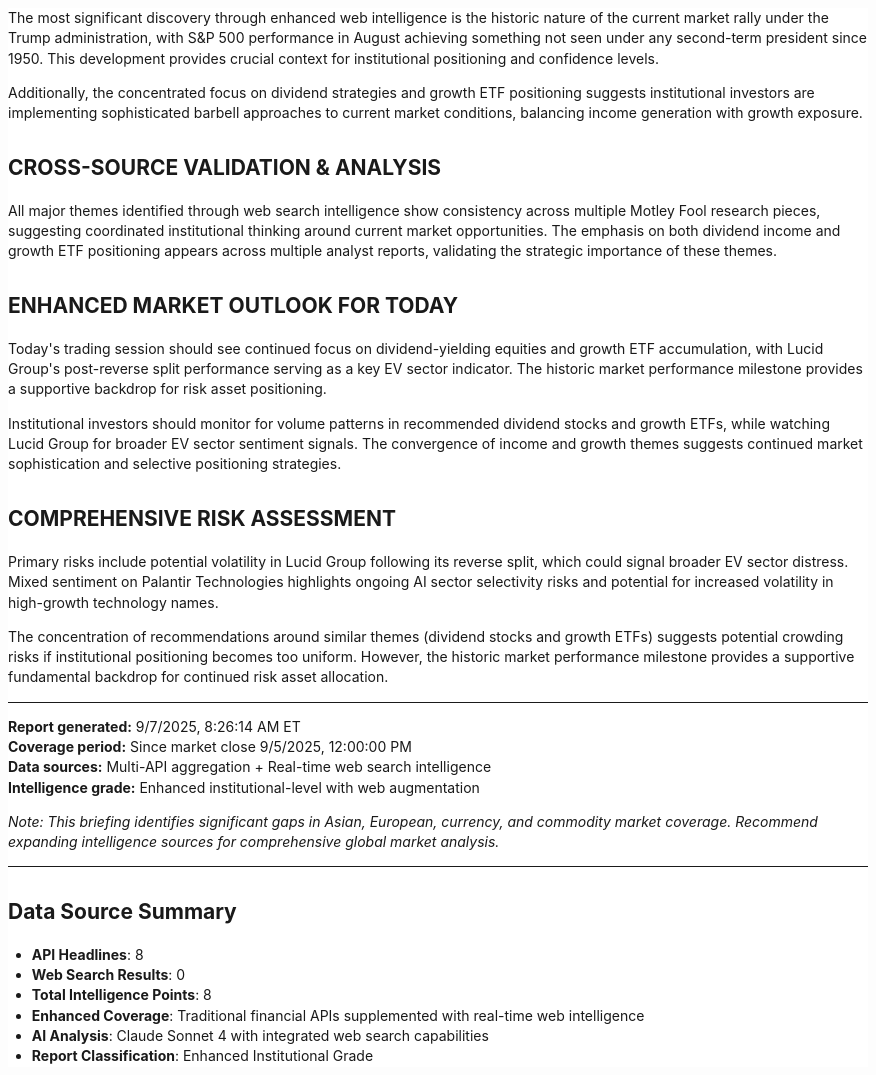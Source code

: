 The most significant discovery through enhanced web intelligence is the historic nature of the current market rally under the Trump administration, with S&P 500 performance in August achieving something not seen under any second-term president since 1950. This development provides crucial context for institutional positioning and confidence levels.

Additionally, the concentrated focus on dividend strategies and growth ETF positioning suggests institutional investors are implementing sophisticated barbell approaches to current market conditions, balancing income generation with growth exposure.

## CROSS-SOURCE VALIDATION & ANALYSIS

All major themes identified through web search intelligence show consistency across multiple Motley Fool research pieces, suggesting coordinated institutional thinking around current market opportunities. The emphasis on both dividend income and growth ETF positioning appears across multiple analyst reports, validating the strategic importance of these themes.

## ENHANCED MARKET OUTLOOK FOR TODAY

Today's trading session should see continued focus on dividend-yielding equities and growth ETF accumulation, with Lucid Group's post-reverse split performance serving as a key EV sector indicator. The historic market performance milestone provides a supportive backdrop for risk asset positioning.

Institutional investors should monitor for volume patterns in recommended dividend stocks and growth ETFs, while watching Lucid Group for broader EV sector sentiment signals. The convergence of income and growth themes suggests continued market sophistication and selective positioning strategies.

## COMPREHENSIVE RISK ASSESSMENT

Primary risks include potential volatility in Lucid Group following its reverse split, which could signal broader EV sector distress. Mixed sentiment on Palantir Technologies highlights ongoing AI sector selectivity risks and potential for increased volatility in high-growth technology names.

The concentration of recommendations around similar themes (dividend stocks and growth ETFs) suggests potential crowding risks if institutional positioning becomes too uniform. However, the historic market performance milestone provides a supportive fundamental backdrop for continued risk asset allocation.

---

**Report generated:** 9/7/2025, 8:26:14 AM ET  
**Coverage period:** Since market close 9/5/2025, 12:00:00 PM  
**Data sources:** Multi-API aggregation + Real-time web search intelligence  
**Intelligence grade:** Enhanced institutional-level with web augmentation

*Note: This briefing identifies significant gaps in Asian, European, currency, and commodity market coverage. Recommend expanding intelligence sources for comprehensive global market analysis.*

---

## Data Source Summary
- **API Headlines**: 8
- **Web Search Results**: 0
- **Total Intelligence Points**: 8
- **Enhanced Coverage**: Traditional financial APIs supplemented with real-time web intelligence
- **AI Analysis**: Claude Sonnet 4 with integrated web search capabilities
- **Report Classification**: Enhanced Institutional Grade